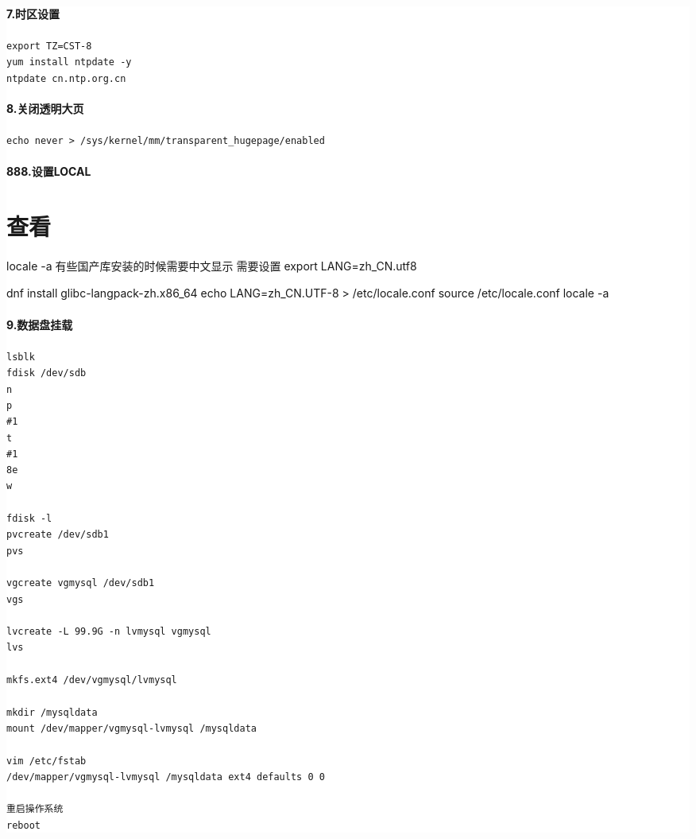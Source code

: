 
#### 7.时区设置
```
export TZ=CST-8
yum install ntpdate -y
ntpdate cn.ntp.org.cn
```

#### 8.关闭透明大页

```
echo never > /sys/kernel/mm/transparent_hugepage/enabled
```

#### 888.设置LOCAL

# 查看
locale -a
有些国产库安装的时候需要中文显示
需要设置
export LANG=zh_CN.utf8

dnf install glibc-langpack-zh.x86_64
echo LANG=zh_CN.UTF-8 > /etc/locale.conf
source /etc/locale.conf
locale -a


#### 9.数据盘挂载
```shell
lsblk
fdisk /dev/sdb
n 
p
#1
t 
#1
8e
w

fdisk -l
pvcreate /dev/sdb1
pvs

vgcreate vgmysql /dev/sdb1
vgs

lvcreate -L 99.9G -n lvmysql vgmysql
lvs

mkfs.ext4 /dev/vgmysql/lvmysql

mkdir /mysqldata
mount /dev/mapper/vgmysql-lvmysql /mysqldata

vim /etc/fstab
/dev/mapper/vgmysql-lvmysql /mysqldata ext4 defaults 0 0

重启操作系统
reboot
```
